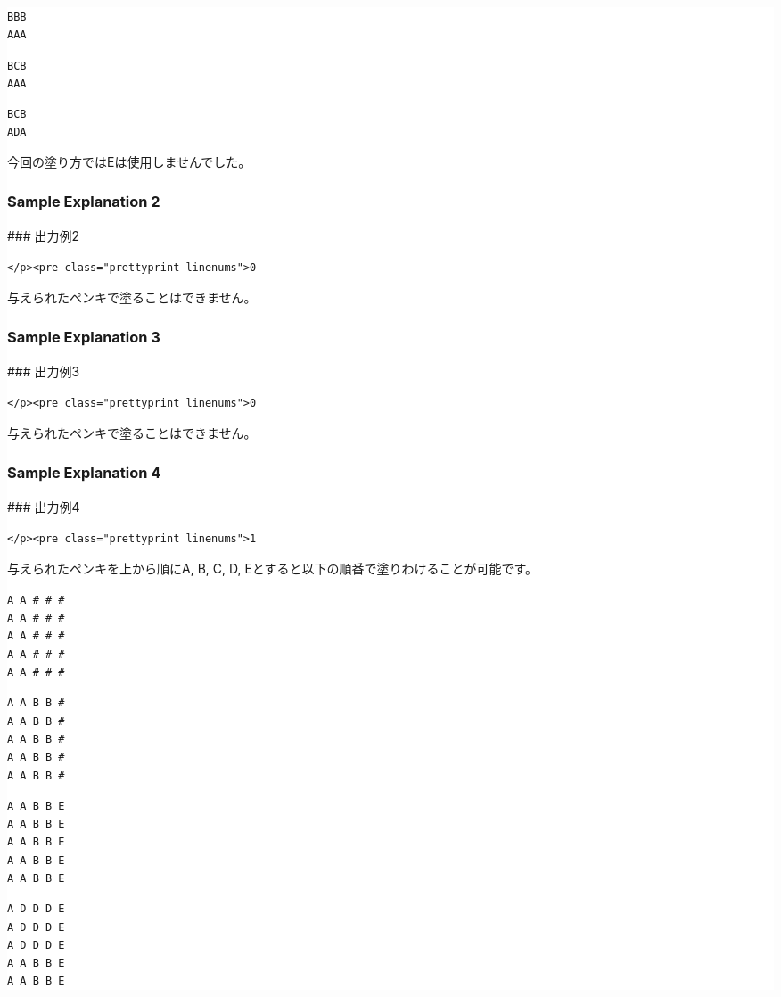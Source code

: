  ```
BBB
AAA
```

 ```
BCB
AAA
```

 ```
BCB
ADA
```

今回の塗り方ではEは使用しませんでした。<h3>Sample Explanation 2</h3><p>### 出力例2

 ```
</p><pre class="prettyprint linenums">0
```

与えられたペンキで塗ることはできません。<h3>Sample Explanation 3</h3><p>### 出力例3

 ```
</p><pre class="prettyprint linenums">0
```

与えられたペンキで塗ることはできません。<h3>Sample Explanation 4</h3><p>### 出力例4

 ```
</p><pre class="prettyprint linenums">1
```

与えられたペンキを上から順にA, B, C, D, Eとすると以下の順番で塗りわけることが可能です。

 ```
A A # # #
A A # # #
A A # # #
A A # # #
A A # # #
```

 ```
A A B B #
A A B B #
A A B B #
A A B B #
A A B B #
```

 ```
A A B B E
A A B B E
A A B B E
A A B B E
A A B B E
```

 ```
A D D D E
A D D D E
A D D D E
A A B B E
A A B B E
```
